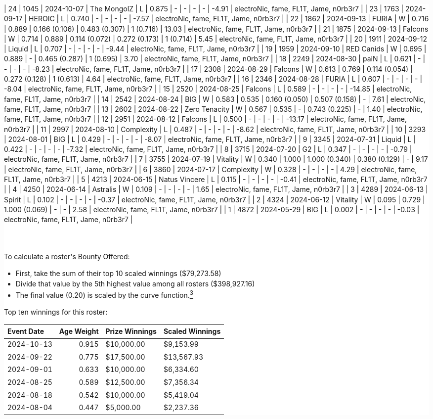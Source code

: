 |           24 |     1045 | 2024-10-07 | The MongolZ   | L   | 0.875      | -            | -                | -                | -         |    -4.91 | electroNic, fame, FL1T, Jame, n0rb3r7 |
|           23 |     1763 | 2024-09-17 | HEROIC        | L   | 0.740      | -            | -                | -                | -         |    -7.57 | electroNic, fame, FL1T, Jame, n0rb3r7 |
|           22 |     1862 | 2024-09-13 | FURIA         | W   | 0.716      | 0.889        | 0.166 (0.106)    | 0.483 (0.307)    | 1 (0.716) |    13.03 | electroNic, fame, FL1T, Jame, n0rb3r7 |
|           21 |     1875 | 2024-09-13 | Falcons       | W   | 0.714      | 0.889        | 0.114 (0.072)    | 0.272 (0.173)    | 1 (0.714) |     5.45 | electroNic, fame, FL1T, Jame, n0rb3r7 |
|           20 |     1911 | 2024-09-12 | Liquid        | L   | 0.707      | -            | -                | -                | -         |    -9.44 | electroNic, fame, FL1T, Jame, n0rb3r7 |
|           19 |     1959 | 2024-09-10 | RED Canids    | W   | 0.695      | 0.889        | -                | 0.465 (0.287)    | 1 (0.695) |     3.70 | electroNic, fame, FL1T, Jame, n0rb3r7 |
|           18 |     2249 | 2024-08-30 | paiN          | L   | 0.621      | -            | -                | -                | -         |    -8.23 | electroNic, fame, FL1T, Jame, n0rb3r7 |
|           17 |     2308 | 2024-08-29 | Falcons       | W   | 0.613      | 0.769        | 0.114 (0.054)    | 0.272 (0.128)    | 1 (0.613) |     4.64 | electroNic, fame, FL1T, Jame, n0rb3r7 |
|           16 |     2346 | 2024-08-28 | FURIA         | L   | 0.607      | -            | -                | -                | -         |    -8.04 | electroNic, fame, FL1T, Jame, n0rb3r7 |
|           15 |     2520 | 2024-08-25 | Falcons       | L   | 0.589      | -            | -                | -                | -         |   -14.85 | electroNic, fame, FL1T, Jame, n0rb3r7 |
|           14 |     2542 | 2024-08-24 | BIG           | W   | 0.583      | 0.535        | 0.160 (0.050)    | 0.507 (0.158)    | -         |     7.61 | electroNic, fame, FL1T, Jame, n0rb3r7 |
|           13 |     2602 | 2024-08-22 | Zero Tenacity | W   | 0.567      | 0.535        | -                | 0.743 (0.225)    | -         |     1.40 | electroNic, fame, FL1T, Jame, n0rb3r7 |
|           12 |     2951 | 2024-08-12 | Falcons       | L   | 0.500      | -            | -                | -                | -         |   -13.17 | electroNic, fame, FL1T, Jame, n0rb3r7 |
|           11 |     2997 | 2024-08-10 | Complexity    | L   | 0.487      | -            | -                | -                | -         |    -8.62 | electroNic, fame, FL1T, Jame, n0rb3r7 |
|           10 |     3293 | 2024-08-01 | BIG           | L   | 0.429      | -            | -                | -                | -         |    -8.07 | electroNic, fame, FL1T, Jame, n0rb3r7 |
|            9 |     3345 | 2024-07-31 | Liquid        | L   | 0.422      | -            | -                | -                | -         |    -7.32 | electroNic, fame, FL1T, Jame, n0rb3r7 |
|            8 |     3715 | 2024-07-20 | G2            | L   | 0.347      | -            | -                | -                | -         |    -0.79 | electroNic, fame, FL1T, Jame, n0rb3r7 |
|            7 |     3755 | 2024-07-19 | Vitality      | W   | 0.340      | 1.000        | 1.000 (0.340)    | 0.380 (0.129)    | -         |     9.17 | electroNic, fame, FL1T, Jame, n0rb3r7 |
|            6 |     3860 | 2024-07-17 | Complexity    | W   | 0.328      | -            | -                | -                | -         |     4.29 | electroNic, fame, FL1T, Jame, n0rb3r7 |
|            5 |     4213 | 2024-06-15 | Natus Vincere | L   | 0.115      | -            | -                | -                | -         |    -0.41 | electroNic, fame, FL1T, Jame, n0rb3r7 |
|            4 |     4250 | 2024-06-14 | Astralis      | W   | 0.109      | -            | -                | -                | -         |     1.65 | electroNic, fame, FL1T, Jame, n0rb3r7 |
|            3 |     4289 | 2024-06-13 | Spirit        | L   | 0.102      | -            | -                | -                | -         |    -0.37 | electroNic, fame, FL1T, Jame, n0rb3r7 |
|            2 |     4324 | 2024-06-12 | Vitality      | W   | 0.095      | 0.729        | 1.000 (0.069)    | -                | -         |     2.58 | electroNic, fame, FL1T, Jame, n0rb3r7 |
|            1 |     4872 | 2024-05-29 | BIG           | L   | 0.002      | -            | -                | -                | -         |    -0.03 | electroNic, fame, FL1T, Jame, n0rb3r7 |

<br />
<span id="table2"></span><br />
To calculate a roster's Bounty Offered:<br />

- First, take the sum of their top 10 scaled winnings ($79,273.58)
- Divide that value by the 5th highest value among all rosters ($398,927.16)
- The final value (0.20) is scaled by the curve function.[<sup>3</sup>](#curveFunction)

Top ten winnings for this roster:<br />

| Event Date | Age Weight | Prize Winnings | Scaled Winnings |
| :- | -: | :- | :- |
| 2024-10-13 |      0.915 | $10,000.00     | $9,153.99       |
| 2024-09-22 |      0.775 | $17,500.00     | $13,567.93      |
| 2024-09-01 |      0.633 | $10,000.00     | $6,334.60       |
| 2024-08-25 |      0.589 | $12,500.00     | $7,356.34       |
| 2024-08-18 |      0.542 | $10,000.00     | $5,419.04       |
| 2024-08-04 |      0.447 | $5,000.00      | $2,237.36       |